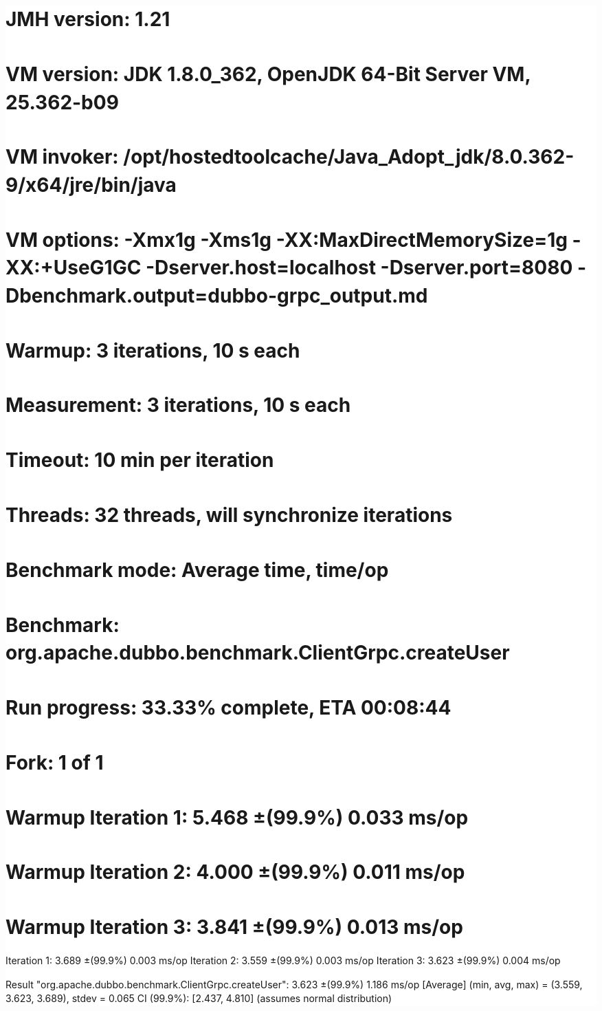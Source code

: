 
# JMH version: 1.21
# VM version: JDK 1.8.0_362, OpenJDK 64-Bit Server VM, 25.362-b09
# VM invoker: /opt/hostedtoolcache/Java_Adopt_jdk/8.0.362-9/x64/jre/bin/java
# VM options: -Xmx1g -Xms1g -XX:MaxDirectMemorySize=1g -XX:+UseG1GC -Dserver.host=localhost -Dserver.port=8080 -Dbenchmark.output=dubbo-grpc_output.md
# Warmup: 3 iterations, 10 s each
# Measurement: 3 iterations, 10 s each
# Timeout: 10 min per iteration
# Threads: 32 threads, will synchronize iterations
# Benchmark mode: Average time, time/op
# Benchmark: org.apache.dubbo.benchmark.ClientGrpc.createUser

# Run progress: 33.33% complete, ETA 00:08:44
# Fork: 1 of 1
# Warmup Iteration   1: 5.468 ±(99.9%) 0.033 ms/op
# Warmup Iteration   2: 4.000 ±(99.9%) 0.011 ms/op
# Warmup Iteration   3: 3.841 ±(99.9%) 0.013 ms/op
Iteration   1: 3.689 ±(99.9%) 0.003 ms/op
Iteration   2: 3.559 ±(99.9%) 0.003 ms/op
Iteration   3: 3.623 ±(99.9%) 0.004 ms/op


Result "org.apache.dubbo.benchmark.ClientGrpc.createUser":
  3.623 ±(99.9%) 1.186 ms/op [Average]
  (min, avg, max) = (3.559, 3.623, 3.689), stdev = 0.065
  CI (99.9%): [2.437, 4.810] (assumes normal distribution)
